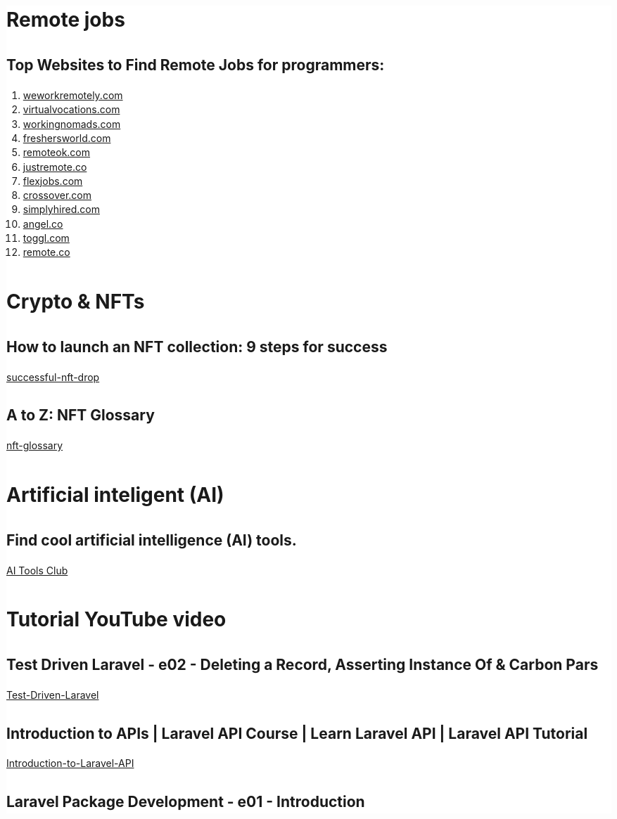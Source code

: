 # Remote jobs
## Top Websites to Find Remote Jobs for programmers:

1. [weworkremotely.com](https://weworkremotely.com)
2. [virtualvocations.com](https://virtualvocations.com)
3. [workingnomads.com](https://workingnomads.com)
4. [freshersworld.com](https://freshersworld.com)
5. [remoteok.com](https://remoteok.com)
6. [justremote.co](https://justremote.co)
7. [flexjobs.com](https://flexjobs.com)
8. [crossover.com](https://crossover.com)
9. [simplyhired.com](https://simplyhired.com)
10. [angel.co](https://angel.co)
11. [toggl.com](https://toggl.com)
12. [remote.co](https://remote.co)


# Crypto & NFTs
## How to launch an NFT collection: 9 steps for success

[successful-nft-drop](https://queue-it.com/blog/successful-nft-drop/)

## A to Z: NFT Glossary

[nft-glossary](https://www.finder.com/nft-glossary)



# Artificial inteligent (AI)
## Find cool artificial intelligence (AI) tools.

[AI Tools Club](https://www.finder.com/nft-glossary)

# Tutorial YouTube video
## Test Driven Laravel - e02 - Deleting a Record, Asserting Instance Of & Carbon Pars

[Test-Driven-Laravel](https://youtu.be/78EXSROAHWc)

## Introduction to APIs | Laravel API Course | Learn Laravel API | Laravel API Tutorial

[Introduction-to-Laravel-API ](https://youtu.be/D29sUCaUJg0)

## Laravel Package Development - e01 - Introduction
